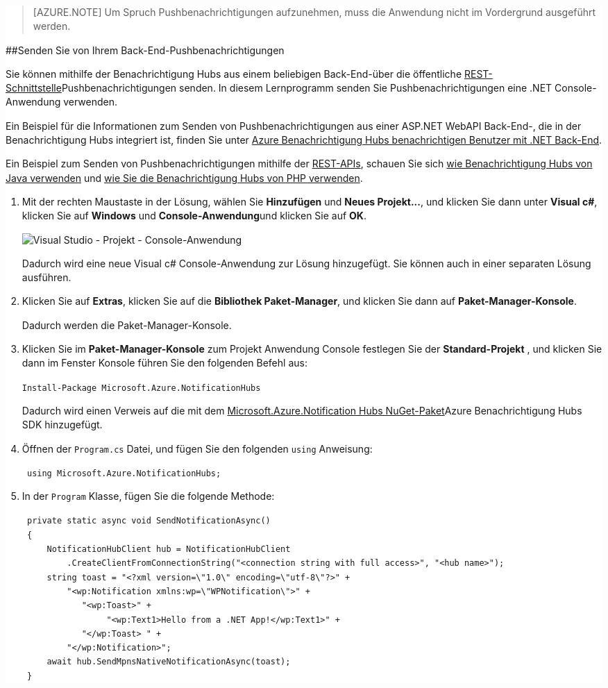    >[AZURE.NOTE] Um Spruch Pushbenachrichtigungen aufzunehmen, muss die Anwendung nicht im Vordergrund ausgeführt werden.

##<a name="send-push-notifications-from-your-backend"></a>Senden Sie von Ihrem Back-End-Pushbenachrichtigungen

Sie können mithilfe der Benachrichtigung Hubs aus einem beliebigen Back-End-über die öffentliche <a href="http://msdn.microsoft.com/library/windowsazure/dn223264.aspx">REST-Schnittstelle</a>Pushbenachrichtigungen senden. In diesem Lernprogramm senden Sie Pushbenachrichtigungen eine .NET Console-Anwendung verwenden. 

Ein Beispiel für die Informationen zum Senden von Pushbenachrichtigungen aus einer ASP.NET WebAPI Back-End-, die in der Benachrichtigung Hubs integriert ist, finden Sie unter [Azure Benachrichtigung Hubs benachrichtigen Benutzer mit .NET Back-End](./notification-hubs-aspnet-backend-windows-dotnet-wns-notification.md).  

Ein Beispiel zum Senden von Pushbenachrichtigungen mithilfe der [REST-APIs](https://msdn.microsoft.com/library/azure/dn223264.aspx), schauen Sie sich [wie Benachrichtigung Hubs von Java verwenden](./notification-hubs-java-push-notification-tutorial.md) und [wie Sie die Benachrichtigung Hubs von PHP verwenden](./notification-hubs-php-push-notification-tutorial.md).

1. Mit der rechten Maustaste in der Lösung, wählen Sie **Hinzufügen** und **Neues Projekt...**, und klicken Sie dann unter **Visual c#**, klicken Sie auf **Windows** und **Console-Anwendung**und klicken Sie auf **OK**.

    ![Visual Studio - Projekt - Console-Anwendung][6]

    Dadurch wird eine neue Visual c# Console-Anwendung zur Lösung hinzugefügt. Sie können auch in einer separaten Lösung ausführen.

4. Klicken Sie auf **Extras**, klicken Sie auf die **Bibliothek Paket-Manager**, und klicken Sie dann auf **Paket-Manager-Konsole**.

    Dadurch werden die Paket-Manager-Konsole.

5.  Klicken Sie im **Paket-Manager-Konsole** zum Projekt Anwendung Console festlegen Sie der **Standard-Projekt** , und klicken Sie dann im Fenster Konsole führen Sie den folgenden Befehl aus:

        Install-Package Microsoft.Azure.NotificationHubs

    Dadurch wird einen Verweis auf die mit dem <a href="http://www.nuget.org/packages/Microsoft.Azure.NotificationHubs/">Microsoft.Azure.Notification Hubs NuGet-Paket</a>Azure Benachrichtigung Hubs SDK hinzugefügt.

6. Öffnen der `Program.cs` Datei, und fügen Sie den folgenden `using` Anweisung:

        using Microsoft.Azure.NotificationHubs;

6. In der `Program` Klasse, fügen Sie die folgende Methode:

        private static async void SendNotificationAsync()
        {
            NotificationHubClient hub = NotificationHubClient
                .CreateClientFromConnectionString("<connection string with full access>", "<hub name>");
            string toast = "<?xml version=\"1.0\" encoding=\"utf-8\"?>" +
                "<wp:Notification xmlns:wp=\"WPNotification\">" +
                   "<wp:Toast>" +
                        "<wp:Text1>Hello from a .NET App!</wp:Text1>" +
                   "</wp:Toast> " +
                "</wp:Notification>";
            await hub.SendMpnsNativeNotificationAsync(toast);
        }


[6]: ./media/notification-hubs-windows-phone-get-started/notification-hub-create-console-app.png
[7]: ./media/notification-hubs-windows-phone-get-started/notification-hub-create-from-portal.png
[8]: ./media/notification-hubs-windows-phone-get-started/notification-hub-create-from-portal2.png
[9]: ./media/notification-hubs-windows-phone-get-started/notification-hub-select-from-portal.png
[10]: ./media/notification-hubs-windows-phone-get-started/notification-hub-select-from-portal2.png
[11]: ./media/notification-hubs-windows-phone-get-started/notification-hub-create-wp-silverlight-app.png
[12]: ./media/notification-hubs-windows-phone-get-started/notification-hub-connection-strings.png
[13]: ./media/notification-hubs-windows-phone-get-started/notification-hub-create-wp-app.png
[14]: ./media/notification-hubs-windows-phone-get-started/mobile-app-enable-push-wp8.png
[15]: ./media/notification-hubs-windows-phone-get-started/notification-hub-pushauth.png
[20]: ./media/notification-hubs-windows-phone-get-started/notification-hub-windows-universal-app-install-package.png
[213]: ./media/notification-hubs-windows-phone-get-started/notification-hub-create-console-app.png
[Visual Studio 2012 Express für Windows Phone]: https://go.microsoft.com/fwLink/p/?LinkID=268374
[Benachrichtigung Hubs Anleitungen]: http://msdn.microsoft.com/library/jj927170.aspx
[MPNS authenticated mode]: http://msdn.microsoft.com/library/windowsphone/develop/ff941099(v=vs.105).aspx
[Verwenden Sie die Benachrichtigung Hubs um Pushbenachrichtigungen für Benutzer]: notification-hubs-aspnet-backend-windows-dotnet-wns-notification.md
[Verwenden Sie die Benachrichtigung Hubs auf dem neusten Stand zu senden]: notification-hubs-windows-phone-push-xplat-segmented-mpns-notification.md
[Spruch-Katalog]: http://msdn.microsoft.com/library/windowsphone/develop/jj662938(v=vs.105).aspx
[Kachel-Katalog]: http://msdn.microsoft.com/library/windowsphone/develop/hh202948(v=vs.105).aspx
[Benachrichtigung Hubs - Lernprogramm Silverlight für Windows Phone]: https://github.com/Azure/azure-notificationhubs-samples/tree/master/PushToSLPhoneApp